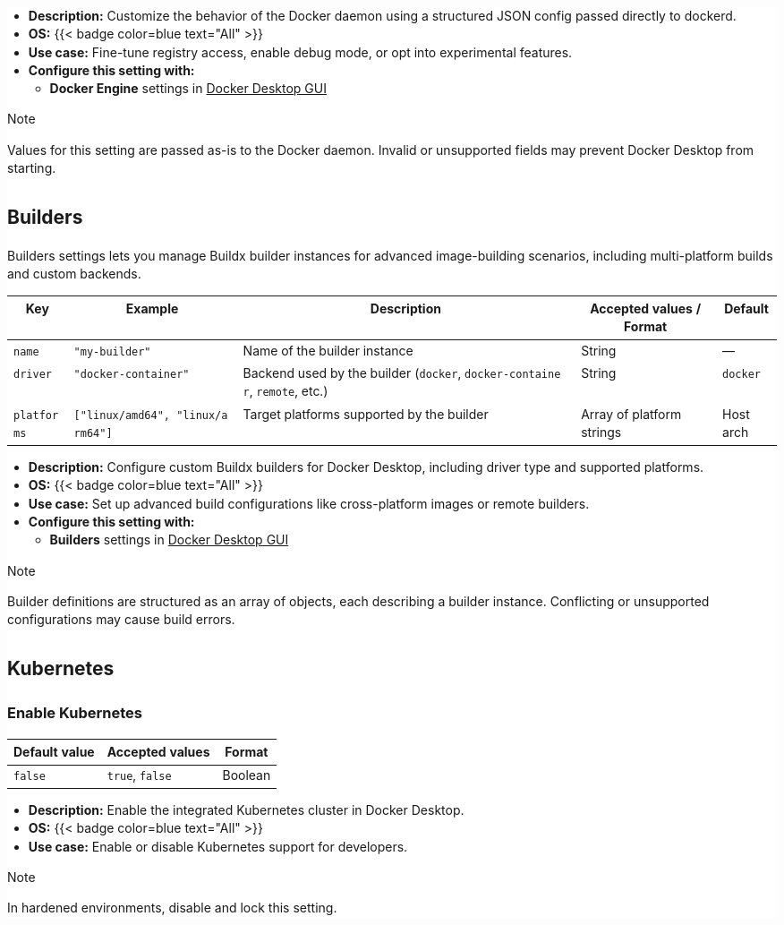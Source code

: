 - **Description:** Customize the behavior of the Docker daemon using a structured JSON config passed directly to dockerd.
- **OS:** {{< badge color=blue text="All" >}}
- **Use case:** Fine-tune registry access, enable debug mode, or opt into experimental features.
- **Configure this setting with:**
    - **Docker Engine** settings in [Docker Desktop GUI](/manuals/desktop/settings-and-maintenance/settings.md)

> [!NOTE]
>
> Values for this setting are passed as-is to the Docker daemon. Invalid or unsupported fields may prevent Docker Desktop from starting.

## Builders

Builders settings lets you manage Buildx builder instances for advanced image-building scenarios, including multi-platform builds and custom backends.

| Key         | Example                          | Description                                                                | Accepted values / Format  | Default   |
| ----------- | -------------------------------- | -------------------------------------------------------------------------- | ------------------------- | --------- |
| `name`      | `"my-builder"`                   | Name of the builder instance                                               | String                    | —         |
| `driver`    | `"docker-container"`             | Backend used by the builder (`docker`, `docker-container`, `remote`, etc.) | String                    | `docker`  |
| `platforms` | `["linux/amd64", "linux/arm64"]` | Target platforms supported by the builder                                  | Array of platform strings | Host arch |

- **Description:** Configure custom Buildx builders for Docker Desktop, including driver type and supported platforms.
- **OS:** {{< badge color=blue text="All" >}}
- **Use case:** Set up advanced build configurations like cross-platform images or remote builders.
- **Configure this setting with:**
    - **Builders** settings in [Docker Desktop GUI](/manuals/desktop/settings-and-maintenance/settings.md)

> [!NOTE]
>
> Builder definitions are structured as an array of objects, each describing a builder instance. Conflicting or unsupported configurations may cause build errors.

## Kubernetes

### Enable Kubernetes

| Default value | Accepted values | Format   |
|---------------|-----------------|----------|
| `false`       | `true`, `false` | Boolean  |

- **Description:** Enable the integrated Kubernetes cluster in Docker Desktop.
- **OS:** {{< badge color=blue text="All" >}}
- **Use case:** Enable or disable Kubernetes support for developers.

> [!NOTE]
>
> In hardened environments, disable and lock this setting.
